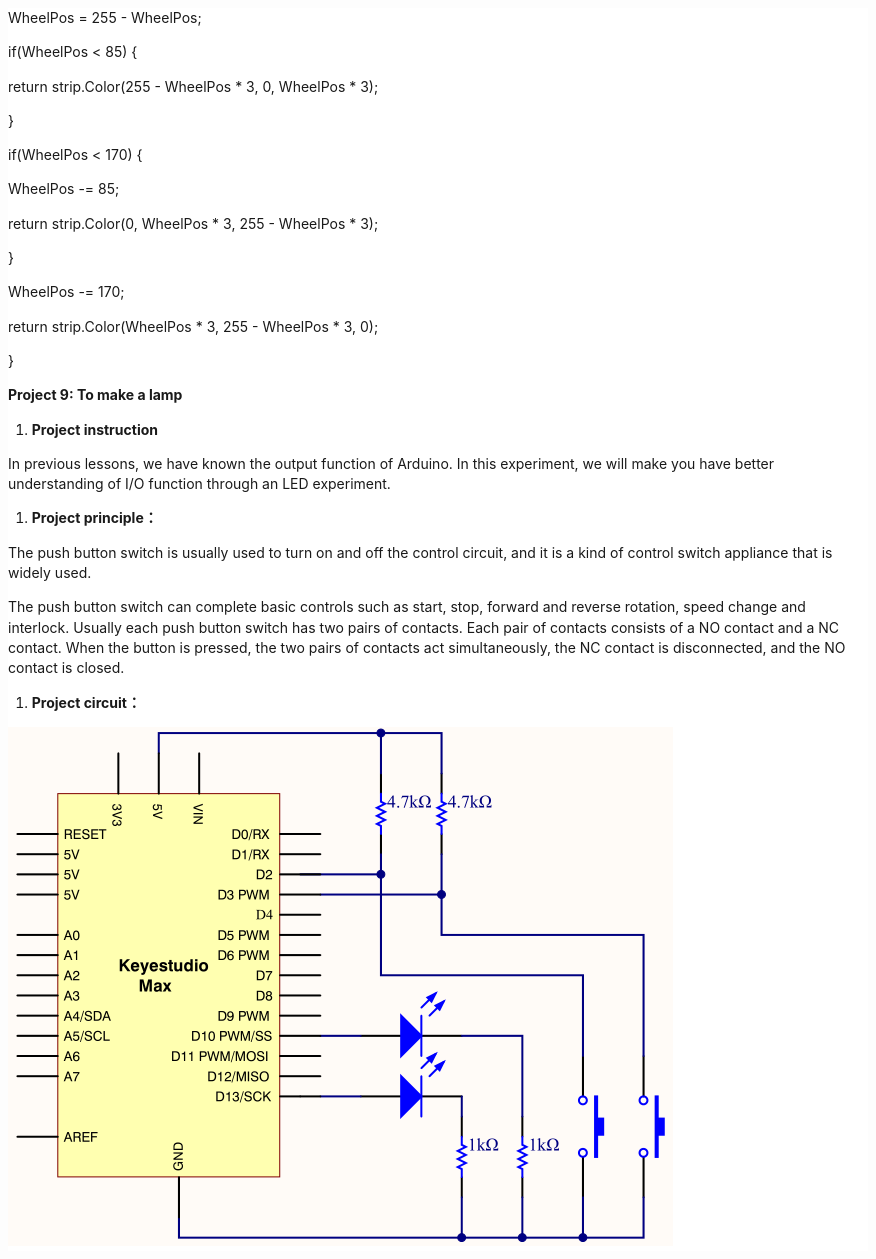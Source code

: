WheelPos = 255 - WheelPos;

if(WheelPos \< 85) {

return strip.Color(255 - WheelPos \* 3, 0, WheelPos \* 3);

}

if(WheelPos \< 170) {

WheelPos -= 85;

return strip.Color(0, WheelPos \* 3, 255 - WheelPos \* 3);

}

WheelPos -= 170;

return strip.Color(WheelPos \* 3, 255 - WheelPos \* 3, 0);

}

**Project 9: To make a lamp**

1.  **Project instruction**

In previous lessons, we have known the output function of Arduino. In this
experiment, we will make you have better understanding of I/O function through
an LED experiment.

1.  **Project principle：**

The push button switch is usually used to turn on and off the control circuit,
and it is a kind of control switch appliance that is widely used.

The push button switch can complete basic controls such as start, stop, forward
and reverse rotation, speed change and interlock. Usually each push button
switch has two pairs of contacts. Each pair of contacts consists of a NO contact
and a NC contact. When the button is pressed, the two pairs of contacts act
simultaneously, the NC contact is disconnected, and the NO contact is closed.

1.  **Project circuit：**

![](KS0500/media/b1f8911b310ab08cd4e8a5002f664f9f.png)
